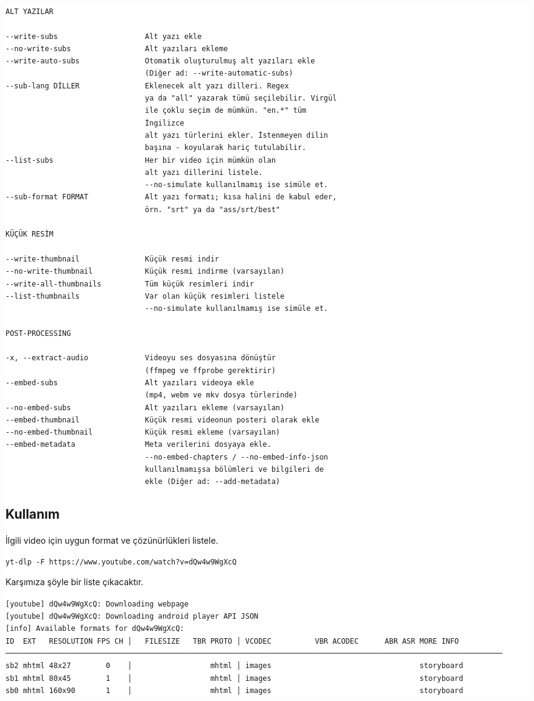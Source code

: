 ```shell
ALT YAZILAR

--write-subs                    Alt yazı ekle
--no-write-subs                 Alt yazıları ekleme
--write-auto-subs               Otomatik oluşturulmuş alt yazıları ekle
                                (Diğer ad: --write-automatic-subs)
--sub-lang DİLLER               Eklenecek alt yazı dilleri. Regex
                                ya da "all" yazarak tümü seçilebilir. Virgül 
                                ile çoklu seçim de mümkün. "en.*" tüm 
                                İngilizce
                                alt yazı türlerini ekler. İstenmeyen dilin 
                                başına - koyularak hariç tutulabilir.
--list-subs                     Her bir video için mümkün olan 
                                alt yazı dillerini listele.
                                --no-simulate kullanılmamış ise simüle et.
--sub-format FORMAT             Alt yazı formatı; kısa halini de kabul eder,
                                örn. "srt" ya da "ass/srt/best"

KÜÇÜK RESİM

--write-thumbnail               Küçük resmi indir
--no-write-thumbnail            Küçük resmi indirme (varsayılan)
--write-all-thumbnails          Tüm küçük resimleri indir
--list-thumbnails               Var olan küçük resimleri listele
                                --no-simulate kullanılmamış ise simüle et.

POST-PROCESSING

-x, --extract-audio             Videoyu ses dosyasına dönüştür
                                (ffmpeg ve ffprobe gerektirir)
--embed-subs                    Alt yazıları videoya ekle 
                                (mp4, webm ve mkv dosya türlerinde)
--no-embed-subs                 Alt yazıları ekleme (varsayılan)
--embed-thumbnail               Küçük resmi videonun posteri olarak ekle
--no-embed-thumbnail            Küçük resmi ekleme (varsayılan)
--embed-metadata                Meta verilerini dosyaya ekle. 
                                --no-embed-chapters / --no-embed-info-json
                                kullanılmamışsa bölümleri ve bilgileri de
                                ekle (Diğer ad: --add-metadata)                                
```

## Kullanım

İlgili video için uygun format ve çözünürlükleri listele.

```shell
yt-dlp -F https://www.youtube.com/watch?v=dQw4w9WgXcQ
```

Karşımıza şöyle bir liste çıkacaktır.

```shell
[youtube] dQw4w9WgXcQ: Downloading webpage
[youtube] dQw4w9WgXcQ: Downloading android player API JSON
[info] Available formats for dQw4w9WgXcQ:
ID  EXT   RESOLUTION FPS CH │   FILESIZE   TBR PROTO │ VCODEC          VBR ACODEC      ABR ASR MORE INFO
──────────────────────────────────────────────────────────────────────────────────────────────────────────────────
sb2 mhtml 48x27        0    │                  mhtml │ images                                  storyboard
sb1 mhtml 80x45        1    │                  mhtml │ images                                  storyboard
sb0 mhtml 160x90       1    │                  mhtml │ images                                  storyboard
```